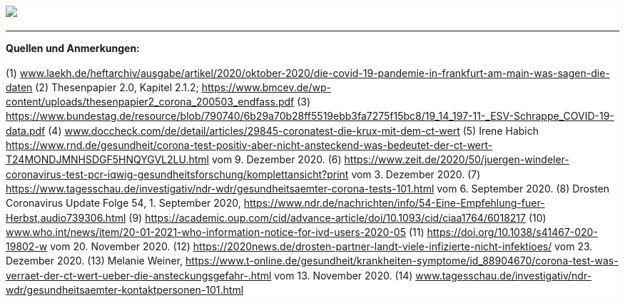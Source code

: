 <a href="https://klartext-info.de/?p=878"><img src="https://www.rubikon.news/media/images/39f8f8cfff511c4776cca672f7b7516a.png"></a>

---
**Quellen und Anmerkungen:**

(1) www.laekh.de/heftarchiv/ausgabe/artikel/2020/oktober-2020/die-covid-19-pandemie-in-frankfurt-am-main-was-sagen-die-daten
(2) Thesenpapier 2.0, Kapitel 2.1.2; https://www.bmcev.de/wp-content/uploads/thesenpapier2_corona_200503_endfass.pdf
(3) https://www.bundestag.de/resource/blob/790740/6b29a70b28ff5519ebb3fa7275f15bc8/19_14_197-11-_ESV-Schrappe_COVID-19-data.pdf
(4) www.doccheck.com/de/detail/articles/29845-coronatest-die-krux-mit-dem-ct-wert
(5) Irene Habich https://www.rnd.de/gesundheit/corona-test-positiv-aber-nicht-ansteckend-was-bedeutet-der-ct-wert-T24MONDJMNHSDGF5HNQYGVL2LU.html  vom 9. Dezember 2020.
(6) https://www.zeit.de/2020/50/juergen-windeler-coronavirus-test-pcr-iqwig-gesundheitsforschung/komplettansicht?print vom 3. Dezember 2020.
(7) https://www.tagesschau.de/investigativ/ndr-wdr/gesundheitsaemter-corona-tests-101.html vom 6. September 2020.
(8) Drosten Coronavirus Update Folge 54, 1. September 2020, https://www.ndr.de/nachrichten/info/54-Eine-Empfehlung-fuer-Herbst,audio739306.html
(9) https://academic.oup.com/cid/advance-article/doi/10.1093/cid/ciaa1764/6018217
(10) www.who.int/news/item/20-01-2021-who-information-notice-for-ivd-users-2020-05
(11) https://doi.org/10.1038/s41467-020-19802-w vom 20. November 2020.
(12) https://2020news.de/drosten-partner-landt-viele-infizierte-nicht-infektioes/ vom 23. Dezember 2020.
(13) Melanie Weiner, https://www.t-online.de/gesundheit/krankheiten-symptome/id_88904670/corona-test-was-verraet-der-ct-wert-ueber-die-ansteckungsgefahr-.html vom 13. November 2020.
(14) www.tagesschau.de/investigativ/ndr-wdr/gesundheitsaemter-kontaktpersonen-101.html
